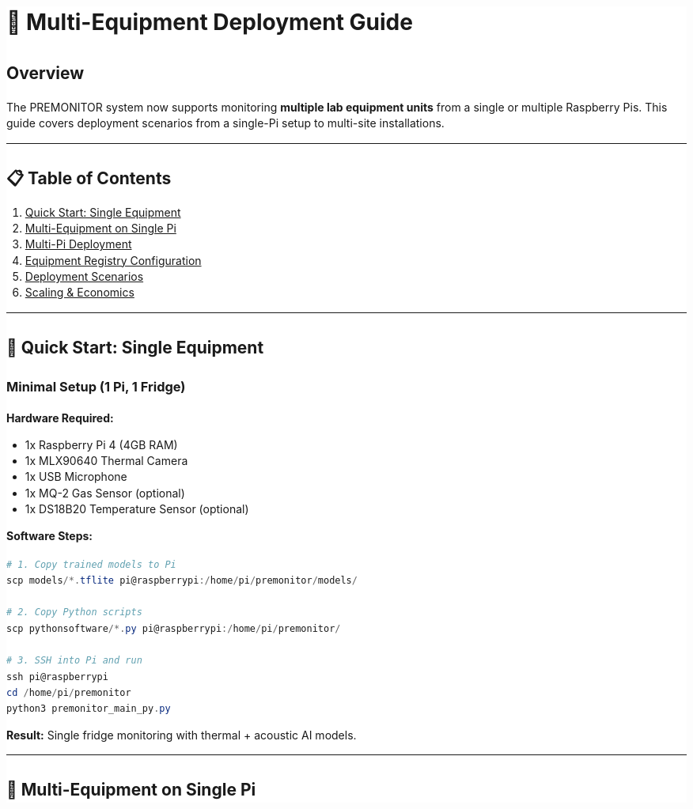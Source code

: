 # 🚀 Multi-Equipment Deployment Guide

## Overview

The PREMONITOR system now supports monitoring **multiple lab equipment units** from a single or multiple Raspberry Pis. This guide covers deployment scenarios from a single-Pi setup to multi-site installations.

---

## 📋 Table of Contents

1. [Quick Start: Single Equipment](#quick-start-single-equipment)
2. [Multi-Equipment on Single Pi](#multi-equipment-on-single-pi)
3. [Multi-Pi Deployment](#multi-pi-deployment)
4. [Equipment Registry Configuration](#equipment-registry-configuration)
5. [Deployment Scenarios](#deployment-scenarios)
6. [Scaling & Economics](#scaling--economics)

---

## 🎯 Quick Start: Single Equipment

### Minimal Setup (1 Pi, 1 Fridge)

**Hardware Required:**
- 1x Raspberry Pi 4 (4GB RAM)
- 1x MLX90640 Thermal Camera
- 1x USB Microphone
- 1x MQ-2 Gas Sensor (optional)
- 1x DS18B20 Temperature Sensor (optional)

**Software Steps:**

```powershell
# 1. Copy trained models to Pi
scp models/*.tflite pi@raspberrypi:/home/pi/premonitor/models/

# 2. Copy Python scripts
scp pythonsoftware/*.py pi@raspberrypi:/home/pi/premonitor/

# 3. SSH into Pi and run
ssh pi@raspberrypi
cd /home/pi/premonitor
python3 premonitor_main_py.py
```

**Result:** Single fridge monitoring with thermal + acoustic AI models.

---

## 🏢 Multi-Equipment on Single Pi
